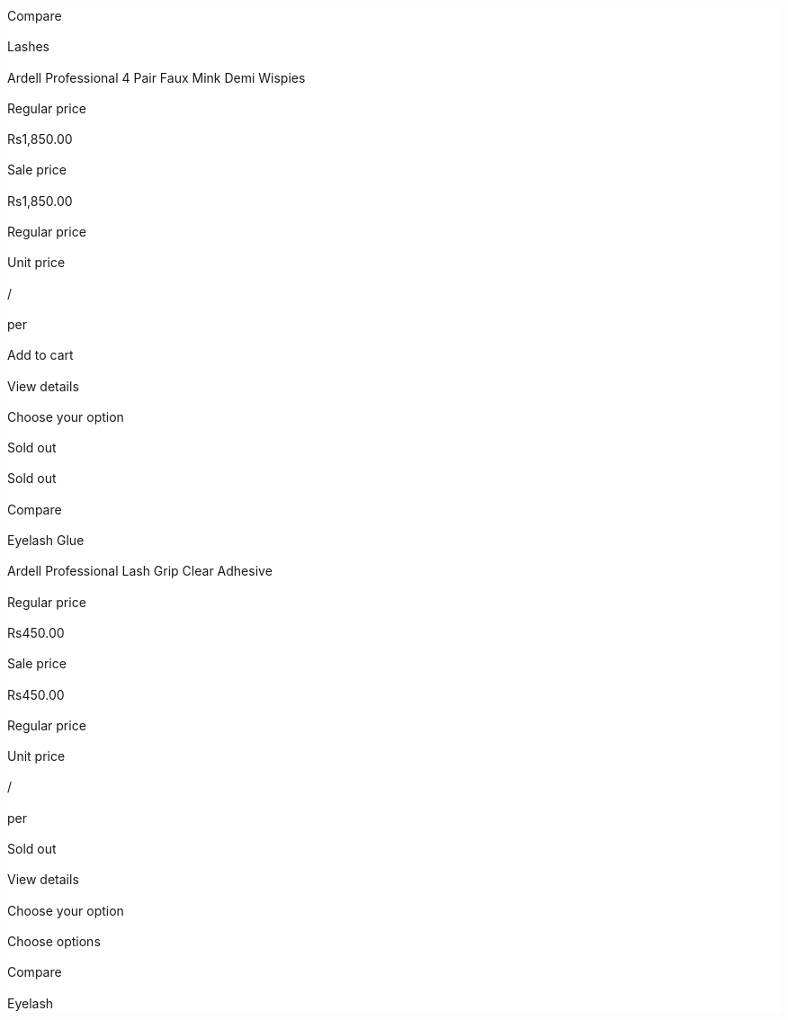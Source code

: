 Compare

Lashes

Ardell Professional 4 Pair Faux Mink Demi Wispies

Regular price

Rs1,850.00

Sale price

Rs1,850.00

Regular price

Unit price

/

per

Add to cart

View details

Choose your option

Sold out

Sold out

Compare

Eyelash Glue

Ardell Professional Lash Grip Clear Adhesive

Regular price

Rs450.00

Sale price

Rs450.00

Regular price

Unit price

/

per

Sold out

View details

Choose your option

Choose options

Compare

Eyelash
